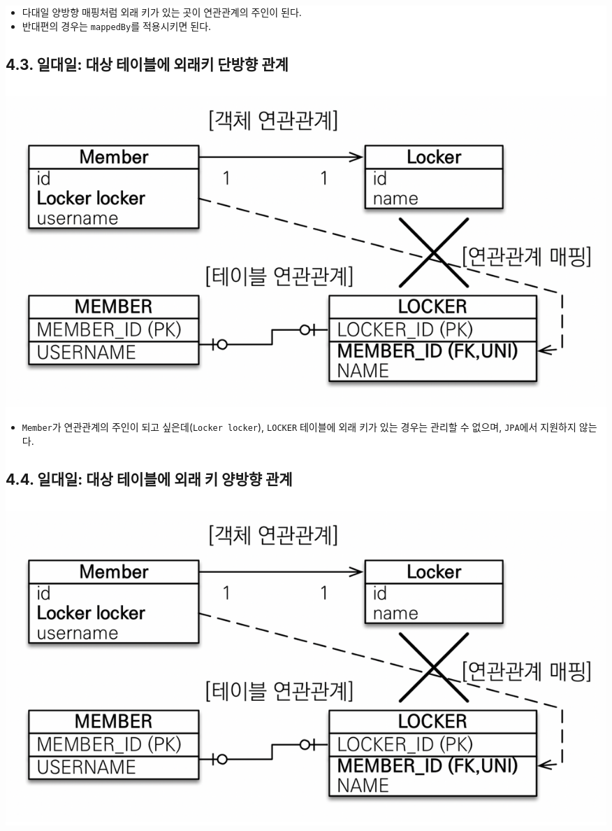 - 다대일 양방향 매핑처럼 외래 키가 있는 곳이 연관관계의 주인이 된다.
- 반대편의 경우는 `mappedBy`를 적용시키면 된다.

## 4.3. 일대일: 대상 테이블에 외래키 단방향 관계

![Untitled](https://github.com/jpamaster/jpastudy/blob/main/6.%20%EB%8B%A4%EC%96%91%ED%95%9C%20%EC%97%B0%EA%B4%80%EA%B4%80%EA%B3%84%EB%A7%A4%ED%95%91/%EB%8B%A4%EC%96%91%ED%95%9C%20%EC%97%B0%EA%B4%80%EA%B4%80%EA%B3%84%EB%A7%A4%ED%95%91/%EC%9D%BC%EB%8C%80%EC%9D%BC_%EB%8C%80%EC%83%81%ED%85%8C%EC%9D%B4%EB%B8%94.png?raw=true)

- `Member`가 연관관계의 주인이 되고 싶은데(`Locker locker`), `LOCKER` 테이블에 외래 키가 있는 경우는 관리할 수 없으며, `JPA`에서 지원하지 않는다.

## 4.4. 일대일: 대상 테이블에 외래 키 양방향 관계

![Untitled](https://github.com/jpamaster/jpastudy/blob/main/6.%20%EB%8B%A4%EC%96%91%ED%95%9C%20%EC%97%B0%EA%B4%80%EA%B4%80%EA%B3%84%EB%A7%A4%ED%95%91/%EB%8B%A4%EC%96%91%ED%95%9C%20%EC%97%B0%EA%B4%80%EA%B4%80%EA%B3%84%EB%A7%A4%ED%95%91/%EC%9D%BC%EB%8C%80%EC%9D%BC_%EB%8C%80%EC%83%81%ED%85%8C%EC%9D%B4%EB%B8%94.png?raw=true)
